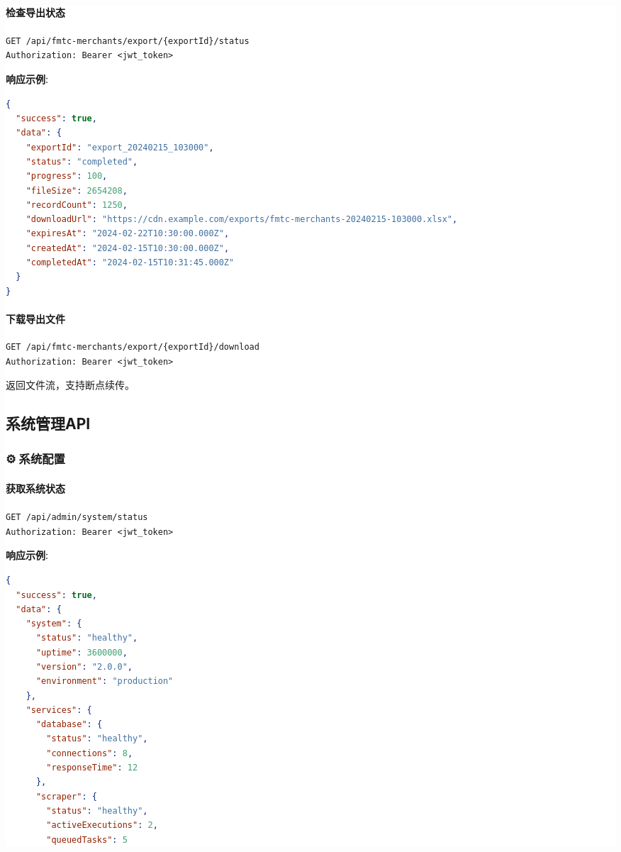 #### 检查导出状态

```http
GET /api/fmtc-merchants/export/{exportId}/status
Authorization: Bearer <jwt_token>
```

**响应示例**:

```json
{
  "success": true,
  "data": {
    "exportId": "export_20240215_103000",
    "status": "completed",
    "progress": 100,
    "fileSize": 2654208,
    "recordCount": 1250,
    "downloadUrl": "https://cdn.example.com/exports/fmtc-merchants-20240215-103000.xlsx",
    "expiresAt": "2024-02-22T10:30:00.000Z",
    "createdAt": "2024-02-15T10:30:00.000Z",
    "completedAt": "2024-02-15T10:31:45.000Z"
  }
}
```

#### 下载导出文件

```http
GET /api/fmtc-merchants/export/{exportId}/download
Authorization: Bearer <jwt_token>
```

返回文件流，支持断点续传。

## 系统管理API

### ⚙️ 系统配置

#### 获取系统状态

```http
GET /api/admin/system/status
Authorization: Bearer <jwt_token>
```

**响应示例**:

```json
{
  "success": true,
  "data": {
    "system": {
      "status": "healthy",
      "uptime": 3600000,
      "version": "2.0.0",
      "environment": "production"
    },
    "services": {
      "database": {
        "status": "healthy",
        "connections": 8,
        "responseTime": 12
      },
      "scraper": {
        "status": "healthy",
        "activeExecutions": 2,
        "queuedTasks": 5
```